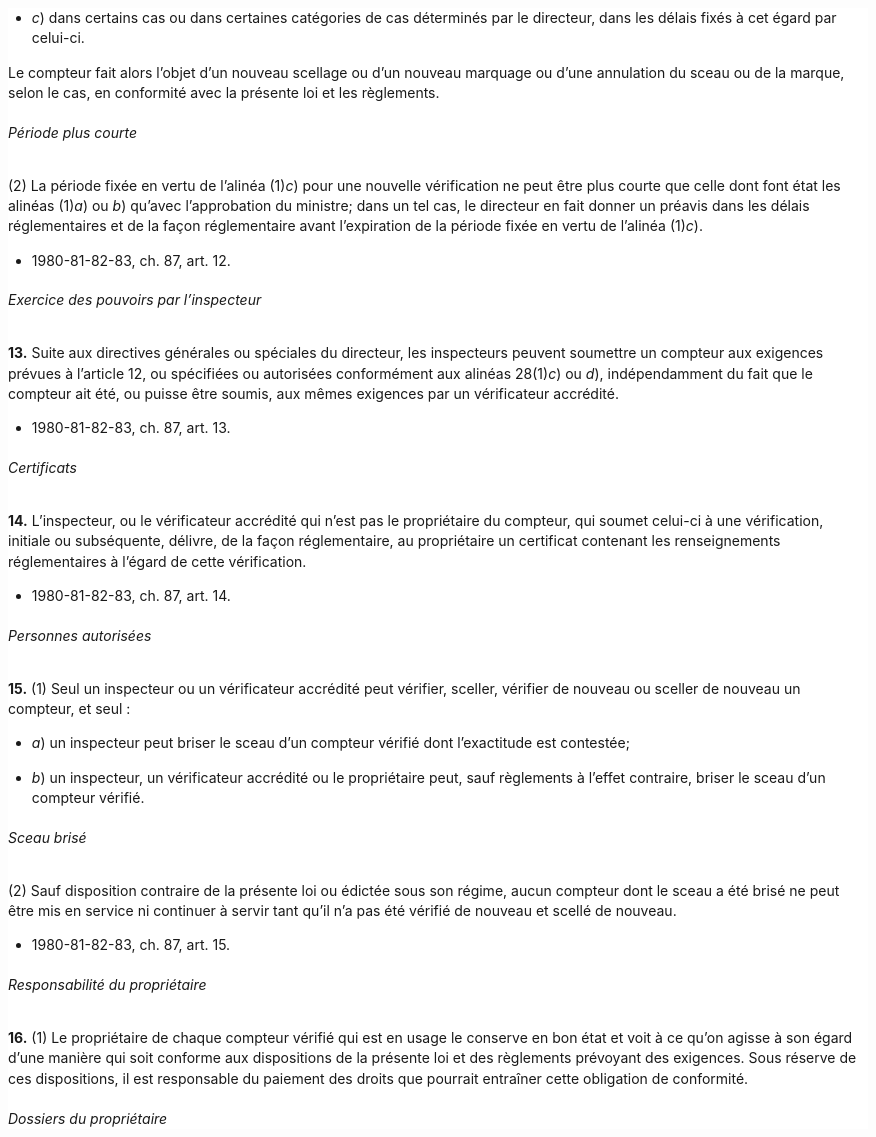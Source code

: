   * _c_) dans certains cas ou dans certaines catégories de cas déterminés par le directeur, dans les délais fixés à cet égard par celui-ci.

Le compteur fait alors l’objet d’un nouveau scellage ou d’un nouveau marquage ou d’une annulation du sceau ou de la marque, selon le cas, en conformité avec la présente loi et les règlements.

###### Période plus courte

(2) La période fixée en vertu de l’alinéa (1)_c_) pour une nouvelle vérification ne peut être plus courte que celle dont font état les alinéas (1)_a_) ou _b_) qu’avec l’approbation du ministre; dans un tel cas, le directeur en fait donner un préavis dans les délais réglementaires et de la façon réglementaire avant l’expiration de la période fixée en vertu de l’alinéa (1)_c_).

  * 1980-81-82-83, ch. 87, art. 12.

###### Exercice des pouvoirs par l’inspecteur

**13.** Suite aux directives générales ou spéciales du directeur, les inspecteurs peuvent soumettre un compteur aux exigences prévues à l’article 12, ou spécifiées ou autorisées conformément aux alinéas 28(1)_c_) ou _d_), indépendamment du fait que le compteur ait été, ou puisse être soumis, aux mêmes exigences par un vérificateur accrédité.

  * 1980-81-82-83, ch. 87, art. 13.

###### Certificats

**14.** L’inspecteur, ou le vérificateur accrédité qui n’est pas le propriétaire du compteur, qui soumet celui-ci à une vérification, initiale ou subséquente, délivre, de la façon réglementaire, au propriétaire un certificat contenant les renseignements réglementaires à l’égard de cette vérification.

  * 1980-81-82-83, ch. 87, art. 14.

###### Personnes autorisées

**15.** (1) Seul un inspecteur ou un vérificateur accrédité peut vérifier, sceller, vérifier de nouveau ou sceller de nouveau un compteur, et seul :

  * _a_) un inspecteur peut briser le sceau d’un compteur vérifié dont l’exactitude est contestée;

  * _b_) un inspecteur, un vérificateur accrédité ou le propriétaire peut, sauf règlements à l’effet contraire, briser le sceau d’un compteur vérifié.

###### Sceau brisé

(2) Sauf disposition contraire de la présente loi ou édictée sous son régime, aucun compteur dont le sceau a été brisé ne peut être mis en service ni continuer à servir tant qu’il n’a pas été vérifié de nouveau et scellé de nouveau.

  * 1980-81-82-83, ch. 87, art. 15.

###### Responsabilité du propriétaire

**16.** (1) Le propriétaire de chaque compteur vérifié qui est en usage le conserve en bon état et voit à ce qu’on agisse à son égard d’une manière qui soit conforme aux dispositions de la présente loi et des règlements prévoyant des exigences. Sous réserve de ces dispositions, il est responsable du paiement des droits que pourrait entraîner cette obligation de conformité.

###### Dossiers du propriétaire
